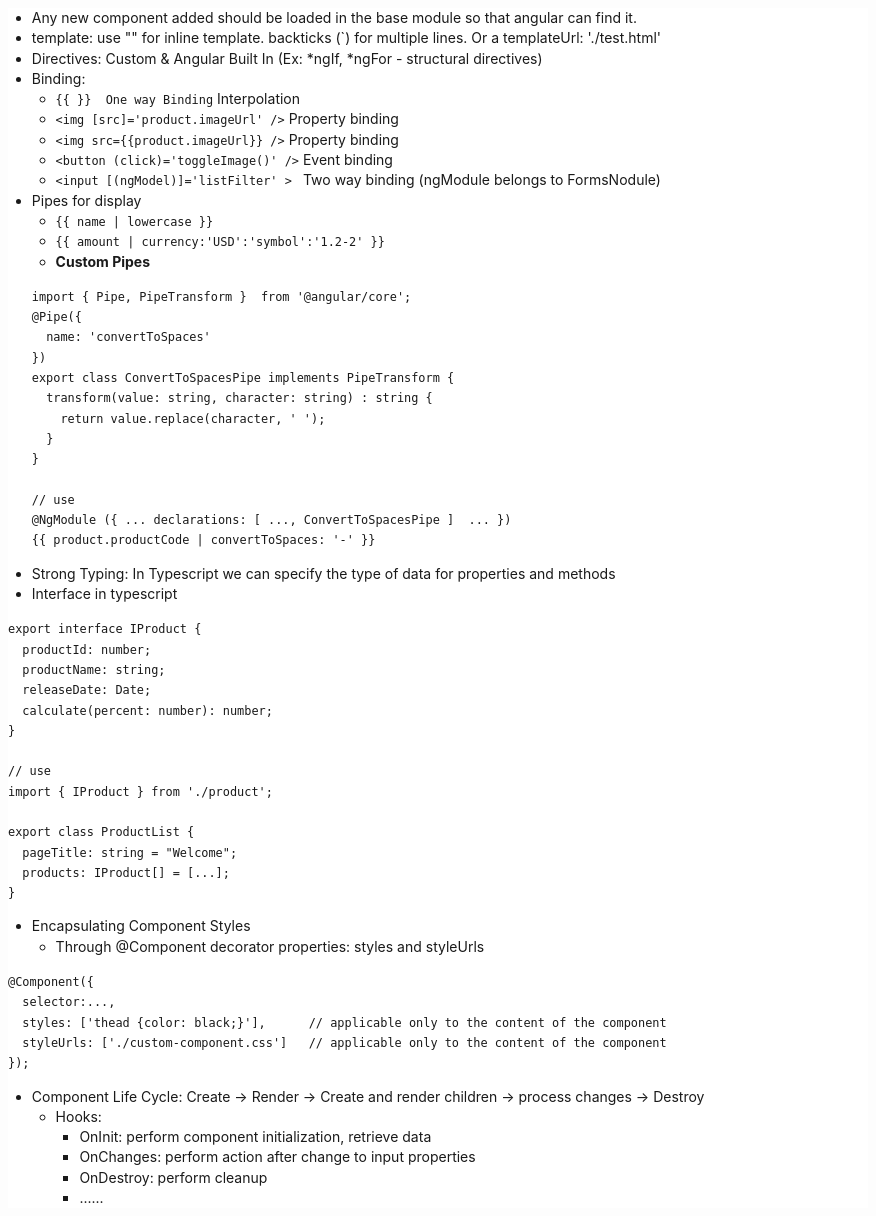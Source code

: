 - Any new component added should be loaded in the base module so that angular can find it.
- template: use "" for inline template. backticks (`) for multiple lines. Or a templateUrl: './test.html'
- Directives: Custom & Angular Built In (Ex: *ngIf, *ngFor - structural directives)
- Binding:   
  - ``` {{ }}  One way Binding ```  Interpolation
  - ``` <img [src]='product.imageUrl' /> ``` Property binding
  - ``` <img src={{product.imageUrl}} /> ``` Property binding
  - ``` <button (click)='toggleImage()' /> ``` Event binding
  - ``` <input [(ngModel)]='listFilter' >  ``` Two way binding (ngModule belongs to FormsNodule)
- Pipes for display
  - ``` {{ name | lowercase }}  ```
  - ``` {{ amount | currency:'USD':'symbol':'1.2-2' }}  ```
  - **Custom Pipes**
  ```
  import { Pipe, PipeTransform }  from '@angular/core';
  @Pipe({
    name: 'convertToSpaces'
  })
  export class ConvertToSpacesPipe implements PipeTransform {
    transform(value: string, character: string) : string {
      return value.replace(character, ' ');
    }
  }

  // use
  @NgModule ({ ... declarations: [ ..., ConvertToSpacesPipe ]  ... })
  {{ product.productCode | convertToSpaces: '-' }}
  ```
- Strong Typing: In Typescript we can specify the type of data for properties and methods
- Interface in typescript
```
export interface IProduct {
  productId: number;
  productName: string;
  releaseDate: Date;
  calculate(percent: number): number;
}

// use
import { IProduct } from './product';

export class ProductList {
  pageTitle: string = "Welcome";
  products: IProduct[] = [...];
}
```
- Encapsulating Component Styles
  - Through @Component decorator properties: styles and styleUrls
```
@Component({
  selector:...,
  styles: ['thead {color: black;}'],      // applicable only to the content of the component
  styleUrls: ['./custom-component.css']   // applicable only to the content of the component
});
```
- Component Life Cycle: Create -> Render -> Create and render children -> process changes -> Destroy
  - Hooks: 
    - OnInit: perform component initialization, retrieve data
    - OnChanges: perform action after change to input properties
    - OnDestroy: perform cleanup
    - ......
```
```
